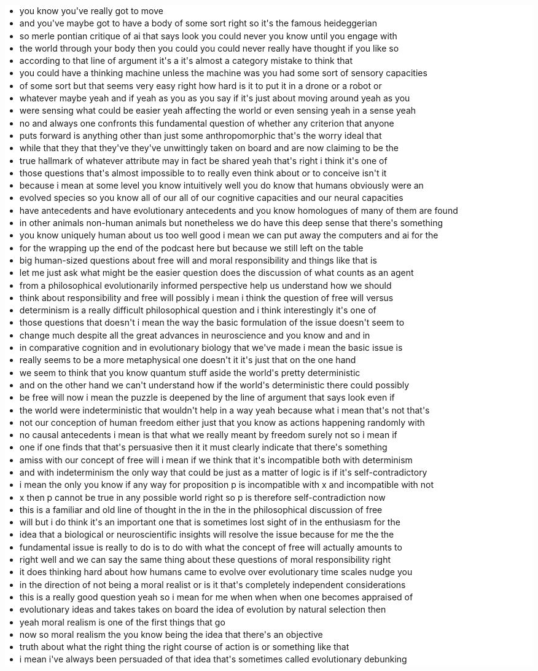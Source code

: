 *  you know you've really got to move
*  and you've maybe got to have a body of some sort right so it's the famous heideggerian
*  so merle pontian critique of ai that says look you could never you know until you engage with
*  the world through your body then you could you could never really have thought if you like so
*  according to that line of argument it's a it's almost a category mistake to think that
*  you could have a thinking machine unless the machine was you had some sort of sensory capacities
*  of some sort but that seems very easy right how hard is it to put it in a drone or a robot or
*  whatever maybe yeah and if yeah as you as you say if it's just about moving around yeah as you
*  were sensing what could be easier yeah affecting the world or even sensing yeah in a sense yeah
*  no and always one confronts this fundamental question of whether any criterion that anyone
*  puts forward is anything other than just some anthropomorphic that's the worry ideal that
*  while that they that they've they've unwittingly taken on board and are now claiming to be the
*  true hallmark of whatever attribute may in fact be shared yeah that's right i think it's one of
*  those questions that's almost impossible to to really even think about or to conceive isn't it
*  because i mean at some level you know intuitively well you do know that humans obviously were an
*  evolved species so you know all of our all of our cognitive capacities and our neural capacities
*  have antecedents and have evolutionary antecedents and you know homologues of many of them are found
*  in other animals non-human animals but nonetheless we do have this deep sense that there's something
*  you know uniquely human about us too well good i mean we can put away the computers and ai for the
*  for the wrapping up the end of the podcast here but because we still left on the table
*  big human-sized questions about free will and moral responsibility and things like that is
*  let me just ask what might be the easier question does the discussion of what counts as an agent
*  from a philosophical evolutionarily informed perspective help us understand how we should
*  think about responsibility and free will possibly i mean i think the question of free will versus
*  determinism is a really difficult philosophical question and i think interestingly it's one of
*  those questions that doesn't i mean the way the basic formulation of the issue doesn't seem to
*  change much despite all the great advances in neuroscience and you know and and in
*  in comparative cognition and in evolutionary biology that we've made i mean the basic issue is
*  really seems to be a more metaphysical one doesn't it it's just that on the one hand
*  we seem to think that you know quantum stuff aside the world's pretty deterministic
*  and on the other hand we can't understand how if the world's deterministic there could possibly
*  be free will now i mean the puzzle is deepened by the line of argument that says look even if
*  the world were indeterministic that wouldn't help in a way yeah because what i mean that's not that's
*  not our conception of human freedom either just that you know as actions happening randomly with
*  no causal antecedents i mean is that what we really meant by freedom surely not so i mean if
*  one if one finds that that's persuasive then it it must clearly indicate that there's something
*  amiss with our concept of free will i mean if we think that it's incompatible both with determinism
*  and with indeterminism the only way that could be just as a matter of logic is if it's self-contradictory
*  i mean the only you know if any way for proposition p is incompatible with x and incompatible with not
*  x then p cannot be true in any possible world right so p is therefore self-contradiction now
*  this is a familiar and old line of thought in the in the in the philosophical discussion of free
*  will but i do think it's an important one that is sometimes lost sight of in the enthusiasm for the
*  idea that a biological or neuroscientific insights will resolve the issue because for me the the
*  fundamental issue is really to do is to do with what the concept of free will actually amounts to
*  right well and we can say the same thing about these questions of moral responsibility right
*  it does thinking hard about how humans came to evolve over evolutionary time scales nudge you
*  in the direction of not being a moral realist or is it that's completely independent considerations
*  this is a really good question yeah so i mean for me when when when one becomes appraised of
*  evolutionary ideas and takes takes on board the idea of evolution by natural selection then
*  yeah moral realism is one of the first things that go
*  now so moral realism the you know being the idea that there's an objective
*  truth about what the right thing the right course of action is or something like that
*  i mean i've always been persuaded of that idea that's sometimes called evolutionary debunking